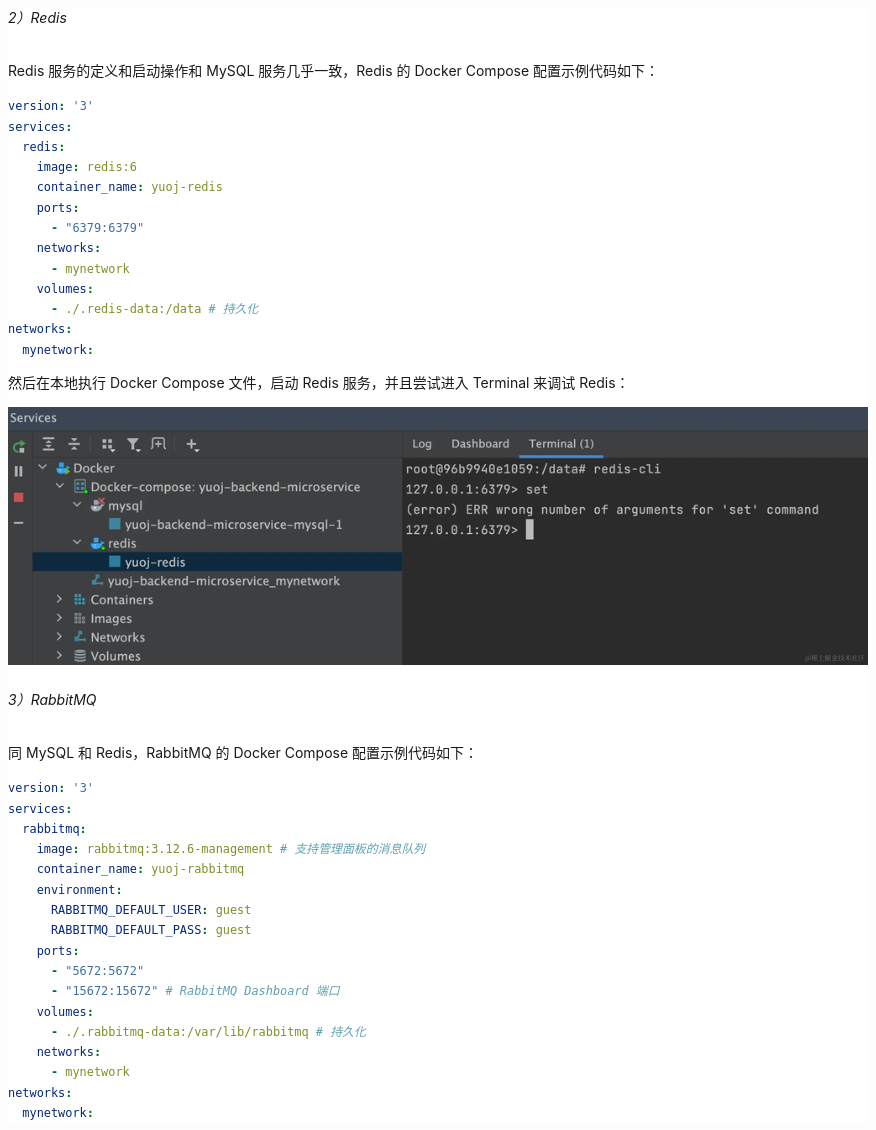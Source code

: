 ###### 2）Redis

Redis 服务的定义和启动操作和 MySQL 服务几乎一致，Redis 的 Docker Compose 配置示例代码如下：

```yaml
version: '3'
services:
  redis:
    image: redis:6
    container_name: yuoj-redis
    ports:
      - "6379:6379"
    networks:
      - mynetwork
    volumes:
      - ./.redis-data:/data # 持久化
networks:
  mynetwork:
```

然后在本地执行 Docker Compose 文件，启动 Redis 服务，并且尝试进入 Terminal 来调试 Redis：

![img](./assets/项目部署/56ca71bbb070424693fb95065f1d30fftplv-k3u1fbpfcp-jj-mark3024000q75.webp)

###### 3）RabbitMQ

同 MySQL 和 Redis，RabbitMQ 的 Docker Compose 配置示例代码如下：

```yaml
version: '3'
services:
  rabbitmq:
    image: rabbitmq:3.12.6-management # 支持管理面板的消息队列
    container_name: yuoj-rabbitmq
    environment:
      RABBITMQ_DEFAULT_USER: guest
      RABBITMQ_DEFAULT_PASS: guest
    ports:
      - "5672:5672"
      - "15672:15672" # RabbitMQ Dashboard 端口
    volumes:
      - ./.rabbitmq-data:/var/lib/rabbitmq # 持久化
    networks:
      - mynetwork
networks:
  mynetwork:
```
